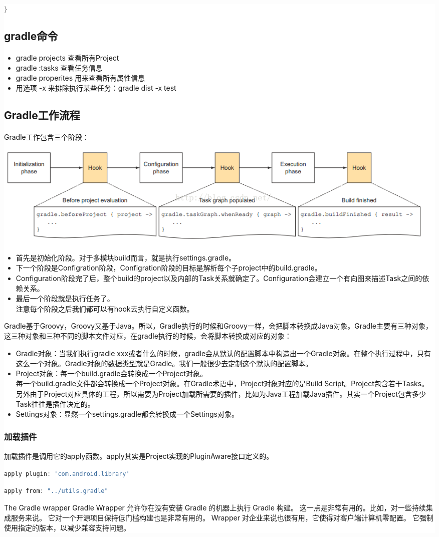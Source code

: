```groovy
} 
```


## gradle命令
* gradle projects 查看所有Project
* gradle <project-path>:tasks 查看任务信息
* gradle properites 用来查看所有属性信息
* 用选项 -x 来排除执行某些任务：gradle dist -x test

## Gradle工作流程
Gradle工作包含三个阶段：
![gradle](./assets/69.png)

* 首先是初始化阶段。对于多模块build而言，就是执行settings.gradle。  
* 下一个阶段是Configration阶段，Configration阶段的目标是解析每个子project中的build.gradle。
* Configuration阶段完了后，整个build的project以及内部的Task关系就确定了。Configuration会建立一个有向图来描述Task之间的依赖关系。
* 最后一个阶段就是执行任务了。  
注意每个阶段之后我们都可以有hook去执行自定义函数。

Gradle基于Groovy，Groovy又基于Java。所以，Gradle执行的时候和Groovy一样，会把脚本转换成Java对象。Gradle主要有三种对象，这三种对象和三种不同的脚本文件对应，在gradle执行的时候，会将脚本转换成对应的对象：  
* Gradle对象：当我们执行gradle xxx或者什么的时候，gradle会从默认的配置脚本中构造出一个Gradle对象。在整个执行过程中，只有这么一个对象。Gradle对象的数据类型就是Gradle。我们一般很少去定制这个默认的配置脚本。  
* Project对象：每一个build.gradle会转换成一个Project对象。  
    每一个build.gradle文件都会转换成一个Project对象。在Gradle术语中，Project对象对应的是Build Script。Project包含若干Tasks。另外由于Project对应具体的工程，所以需要为Project加载所需要的插件，比如为Java工程加载Java插件。其实一个Project包含多少Task往往是插件决定的。  
* Settings对象：显然一个settings.gradle都会转换成一个Settings对象。  

### 加载插件
加载插件是调用它的apply函数。apply其实是Project实现的PluginAware接口定义的。
```gradle
apply plugin: 'com.android.library'
```
```gradle
apply from: "../utils.gradle"
```




The Gradle wrapper
Gradle Wrapper 允许你在没有安装 Gradle 的机器上执行 Gradle 构建。 这一点是非常有用的。比如，对一些持续集成服务来说。 它对一个开源项目保持低门槛构建也是非常有用的。 Wrapper 对企业来说也很有用，它使得对客户端计算机零配置。 它强制使用指定的版本，以减少兼容支持问题。